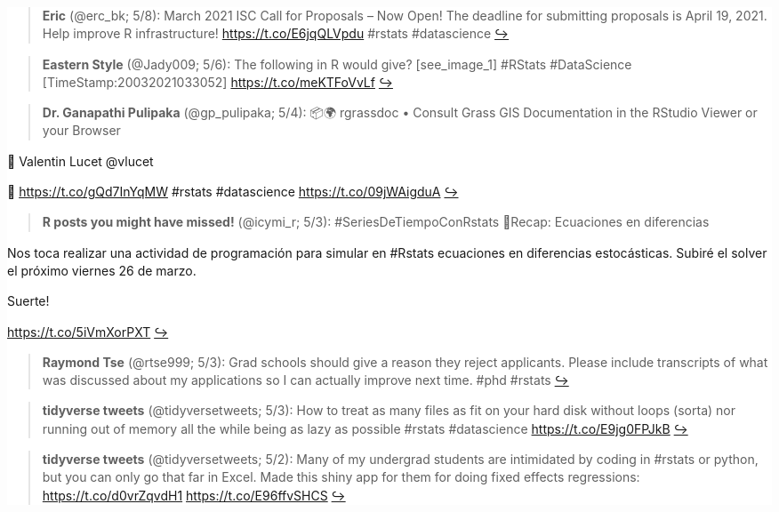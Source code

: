 

> **Eric** (@erc_bk; 5/8): March 2021 ISC Call for Proposals – Now Open! The deadline for submitting proposals is April 19, 2021. Help improve R infrastructure!
https://t.co/E6jqQLVpdu #rstats #datascience  [&#8618;](https://twitter.com/dataandme/status/1373025036412411904)




> **Eastern Style** (@Jady009; 5/6): The following in R would give? [see_image_1] #RStats #DataScience [TimeStamp:20032021033052] https://t.co/meKTFoVvLf  [&#8618;](https://twitter.com/dataandme/status/1373114795231219713)




> **Dr. Ganapathi Pulipaka** (@gp_pulipaka; 5/4): 📦🌍 rgrassdoc • Consult Grass GIS Documentation in the RStudio Viewer or your Browser
>
👤 Valentin Lucet @vlucet  
>
🔗 https://t.co/gQd7InYqMW
#rstats #datascience https://t.co/09jWAigduA  [&#8618;](https://twitter.com/dataandme/status/1373115110600941568)




> **R posts you might have missed!** (@icymi_r; 5/3): #SeriesDeTiempoConRstats
📢Recap: Ecuaciones en diferencias
>
Nos toca realizar una actividad de programación para simular en #Rstats ecuaciones en diferencias estocásticas. Subiré el solver el próximo viernes 26 de marzo.
>
Suerte! 
>
https://t.co/5iVmXorPXT  [&#8618;](https://twitter.com/dataandme/status/1373099405004271620)




> **Raymond Tse** (@rtse999; 5/3): Grad schools should give a reason they reject applicants. Please include transcripts of what was discussed about my applications so I can actually improve next time. #phd  #rstats  [&#8618;](https://twitter.com/dataandme/status/1373090340832489475)




> **tidyverse tweets** (@tidyversetweets; 5/3): How to treat as many files as fit on your hard disk without loops (sorta) nor running out of memory all the while being as lazy as possible #rstats #datascience https://t.co/E9jg0FPJkB  [&#8618;](https://twitter.com/dataandme/status/1373050087451070468)




> **tidyverse tweets** (@tidyversetweets; 5/2): Many of my undergrad students are intimidated by coding in #rstats or python, but you can only go that far in Excel. Made this shiny app for them for doing fixed effects regressions: https://t.co/d0vrZqvdH1 https://t.co/E96ffvSHCS  [&#8618;](https://twitter.com/dataandme/status/1373045476338118658)


